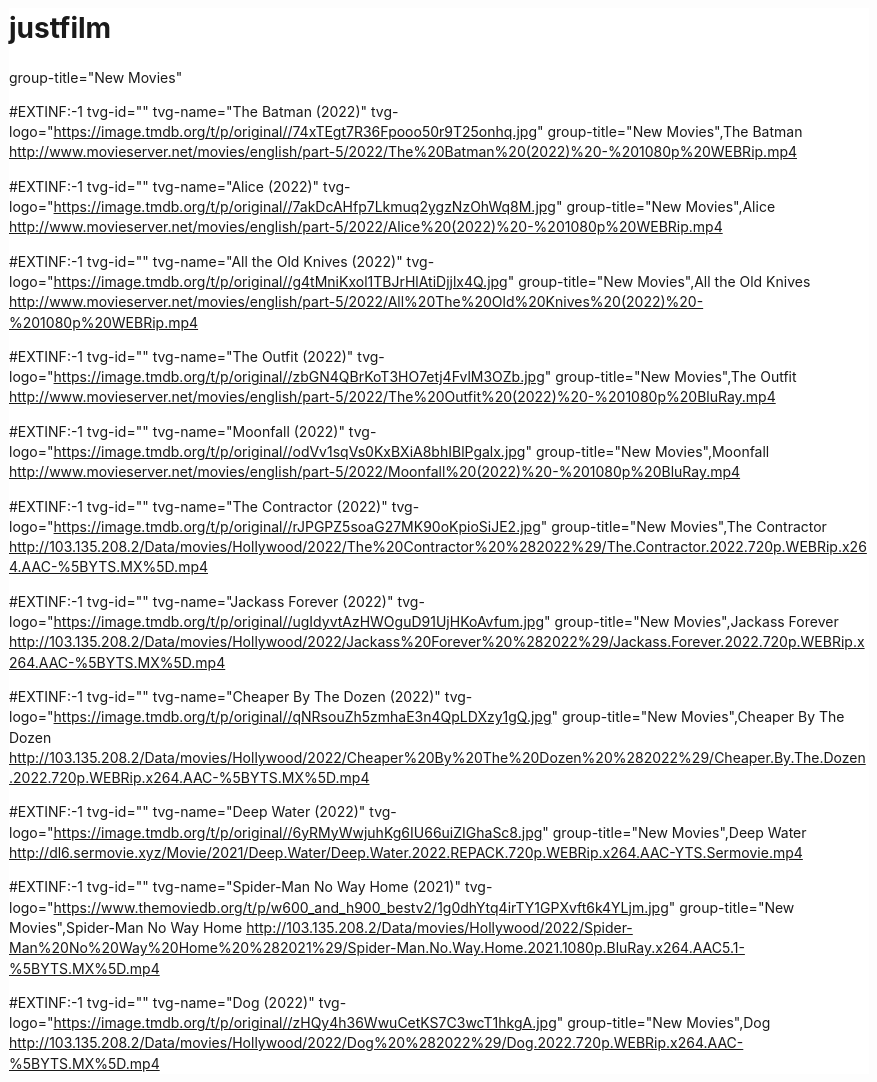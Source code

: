 # justfilm

group-title="New Movies"

#EXTINF:-1 tvg-id="" tvg-name="The Batman (2022)" tvg-logo="https://image.tmdb.org/t/p/original//74xTEgt7R36Fpooo50r9T25onhq.jpg" group-title="New Movies",The Batman
http://www.movieserver.net/movies/english/part-5/2022/The%20Batman%20(2022)%20-%201080p%20WEBRip.mp4

#EXTINF:-1 tvg-id="" tvg-name="Alice (2022)" tvg-logo="https://image.tmdb.org/t/p/original//7akDcAHfp7Lkmuq2ygzNzOhWq8M.jpg" group-title="New Movies",Alice
http://www.movieserver.net/movies/english/part-5/2022/Alice%20(2022)%20-%201080p%20WEBRip.mp4

#EXTINF:-1 tvg-id="" tvg-name="All the Old Knives (2022)" tvg-logo="https://image.tmdb.org/t/p/original//g4tMniKxol1TBJrHlAtiDjjlx4Q.jpg" group-title="New Movies",All the Old Knives
http://www.movieserver.net/movies/english/part-5/2022/All%20The%20Old%20Knives%20(2022)%20-%201080p%20WEBRip.mp4

#EXTINF:-1 tvg-id="" tvg-name="The Outfit (2022)" tvg-logo="https://image.tmdb.org/t/p/original//zbGN4QBrKoT3HO7etj4FvlM3OZb.jpg" group-title="New Movies",The Outfit
http://www.movieserver.net/movies/english/part-5/2022/The%20Outfit%20(2022)%20-%201080p%20BluRay.mp4

#EXTINF:-1 tvg-id="" tvg-name="Moonfall (2022)" tvg-logo="https://image.tmdb.org/t/p/original//odVv1sqVs0KxBXiA8bhIBlPgalx.jpg" group-title="New Movies",Moonfall
http://www.movieserver.net/movies/english/part-5/2022/Moonfall%20(2022)%20-%201080p%20BluRay.mp4

#EXTINF:-1 tvg-id="" tvg-name="The Contractor (2022)" tvg-logo="https://image.tmdb.org/t/p/original//rJPGPZ5soaG27MK90oKpioSiJE2.jpg" group-title="New Movies",The Contractor
http://103.135.208.2/Data/movies/Hollywood/2022/The%20Contractor%20%282022%29/The.Contractor.2022.720p.WEBRip.x264.AAC-%5BYTS.MX%5D.mp4

#EXTINF:-1 tvg-id="" tvg-name="Jackass Forever (2022)" tvg-logo="https://image.tmdb.org/t/p/original//ugIdyvtAzHWOguD91UjHKoAvfum.jpg" group-title="New Movies",Jackass Forever
http://103.135.208.2/Data/movies/Hollywood/2022/Jackass%20Forever%20%282022%29/Jackass.Forever.2022.720p.WEBRip.x264.AAC-%5BYTS.MX%5D.mp4

#EXTINF:-1 tvg-id="" tvg-name="Cheaper By The Dozen (2022)" tvg-logo="https://image.tmdb.org/t/p/original//qNRsouZh5zmhaE3n4QpLDXzy1gQ.jpg" group-title="New Movies",Cheaper By The Dozen
http://103.135.208.2/Data/movies/Hollywood/2022/Cheaper%20By%20The%20Dozen%20%282022%29/Cheaper.By.The.Dozen.2022.720p.WEBRip.x264.AAC-%5BYTS.MX%5D.mp4

#EXTINF:-1 tvg-id="" tvg-name="Deep Water (2022)" tvg-logo="https://image.tmdb.org/t/p/original//6yRMyWwjuhKg6IU66uiZIGhaSc8.jpg" group-title="New Movies",Deep Water
http://dl6.sermovie.xyz/Movie/2021/Deep.Water/Deep.Water.2022.REPACK.720p.WEBRip.x264.AAC-YTS.Sermovie.mp4

#EXTINF:-1 tvg-id="" tvg-name="Spider-Man No Way Home (2021)" tvg-logo="https://www.themoviedb.org/t/p/w600_and_h900_bestv2/1g0dhYtq4irTY1GPXvft6k4YLjm.jpg" group-title="New Movies",Spider-Man No Way Home
http://103.135.208.2/Data/movies/Hollywood/2022/Spider-Man%20No%20Way%20Home%20%282021%29/Spider-Man.No.Way.Home.2021.1080p.BluRay.x264.AAC5.1-%5BYTS.MX%5D.mp4

#EXTINF:-1 tvg-id="" tvg-name="Dog (2022)" tvg-logo="https://image.tmdb.org/t/p/original//zHQy4h36WwuCetKS7C3wcT1hkgA.jpg" group-title="New Movies",Dog
http://103.135.208.2/Data/movies/Hollywood/2022/Dog%20%282022%29/Dog.2022.720p.WEBRip.x264.AAC-%5BYTS.MX%5D.mp4
